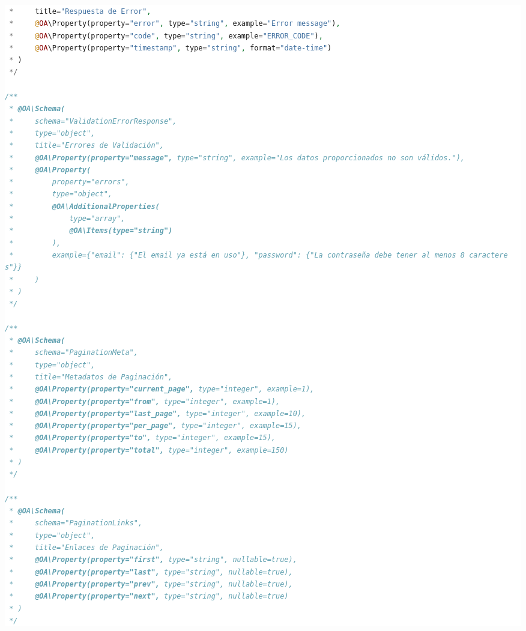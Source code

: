 ```php
 *     title="Respuesta de Error",
 *     @OA\Property(property="error", type="string", example="Error message"),
 *     @OA\Property(property="code", type="string", example="ERROR_CODE"),
 *     @OA\Property(property="timestamp", type="string", format="date-time")
 * )
 */

/**
 * @OA\Schema(
 *     schema="ValidationErrorResponse",
 *     type="object",
 *     title="Errores de Validación",
 *     @OA\Property(property="message", type="string", example="Los datos proporcionados no son válidos."),
 *     @OA\Property(
 *         property="errors",
 *         type="object",
 *         @OA\AdditionalProperties(
 *             type="array",
 *             @OA\Items(type="string")
 *         ),
 *         example={"email": {"El email ya está en uso"}, "password": {"La contraseña debe tener al menos 8 caracteres"}}
 *     )
 * )
 */

/**
 * @OA\Schema(
 *     schema="PaginationMeta",
 *     type="object",
 *     title="Metadatos de Paginación",
 *     @OA\Property(property="current_page", type="integer", example=1),
 *     @OA\Property(property="from", type="integer", example=1),
 *     @OA\Property(property="last_page", type="integer", example=10),
 *     @OA\Property(property="per_page", type="integer", example=15),
 *     @OA\Property(property="to", type="integer", example=15),
 *     @OA\Property(property="total", type="integer", example=150)
 * )
 */

/**
 * @OA\Schema(
 *     schema="PaginationLinks",
 *     type="object",
 *     title="Enlaces de Paginación",
 *     @OA\Property(property="first", type="string", nullable=true),
 *     @OA\Property(property="last", type="string", nullable=true),
 *     @OA\Property(property="prev", type="string", nullable=true),
 *     @OA\Property(property="next", type="string", nullable=true)
 * )
 */
```
